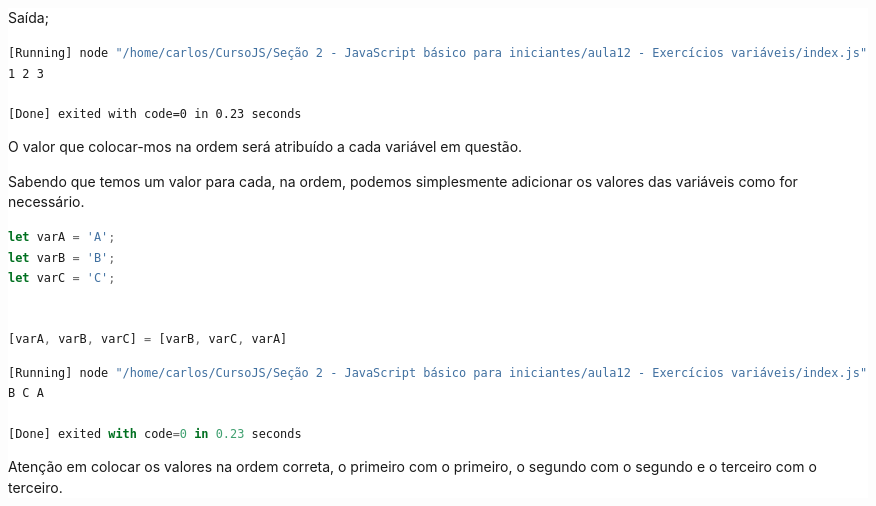 Saída;

```bash
[Running] node "/home/carlos/CursoJS/Seção 2 - JavaScript básico para iniciantes/aula12 - Exercícios variáveis/index.js"
1 2 3

[Done] exited with code=0 in 0.23 seconds
```

O valor que colocar-mos na ordem será atribuído a cada variável em questão.

Sabendo que temos um valor para cada, na ordem, podemos simplesmente adicionar os valores das variáveis como for necessário.

```js
let varA = 'A';
let varB = 'B';
let varC = 'C';


[varA, varB, varC] = [varB, varC, varA]
```

```js
[Running] node "/home/carlos/CursoJS/Seção 2 - JavaScript básico para iniciantes/aula12 - Exercícios variáveis/index.js"
B C A

[Done] exited with code=0 in 0.23 seconds
```

Atenção em colocar os valores na ordem correta, o primeiro com o primeiro, o segundo com o segundo e o terceiro com o terceiro.
